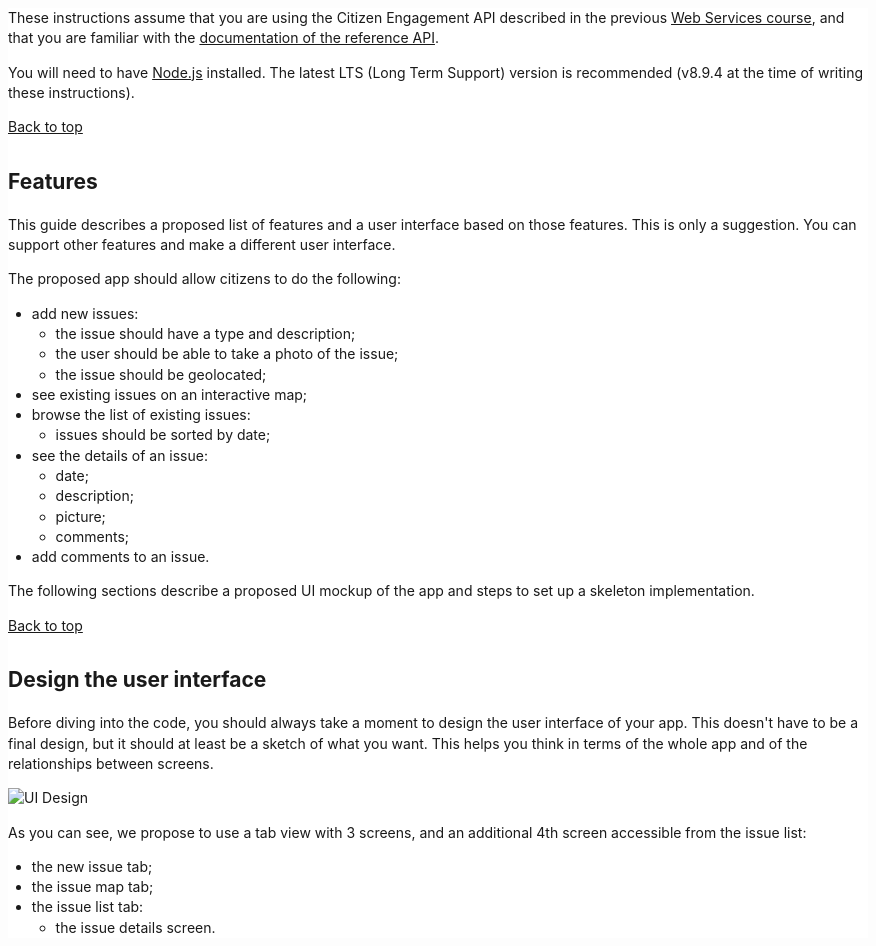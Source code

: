 These instructions assume that you are using the Citizen Engagement API described in the previous [Web Services course](https://github.com/MediaComem/comem-webserv),
and that you are familiar with the [documentation of the reference API](https://mediacomem.github.io/comem-citizen-engagement-api).

You will need to have [Node.js](https://nodejs.org) installed.
The latest LTS (Long Term Support) version is recommended (v8.9.4 at the time of writing these instructions).

<a href="#top">Back to top</a>



## Features

This guide describes a proposed list of features and a user interface based on those features.
This is only a suggestion. You can support other features and make a different user interface.

The proposed app should allow citizens to do the following:

* add new issues:
  * the issue should have a type and description;
  * the user should be able to take a photo of the issue;
  * the issue should be geolocated;
* see existing issues on an interactive map;
* browse the list of existing issues:
  * issues should be sorted by date;
* see the details of an issue:
  * date;
  * description;
  * picture;
  * comments;
* add comments to an issue.

The following sections describe a proposed UI mockup of the app and steps to set up a skeleton implementation.

<a href="#top">Back to top</a>



## Design the user interface

Before diving into the code, you should always take a moment to design the user interface of your app.
This doesn't have to be a final design, but it should at least be a sketch of what you want.
This helps you think in terms of the whole app and of the relationships between screens.

![UI Design](setup/ui-structure.png)

As you can see, we propose to use a tab view with 3 screens, and an additional 4th screen accessible from the issue list:

* the new issue tab;
* the issue map tab;
* the issue list tab:
  * the issue details screen.
